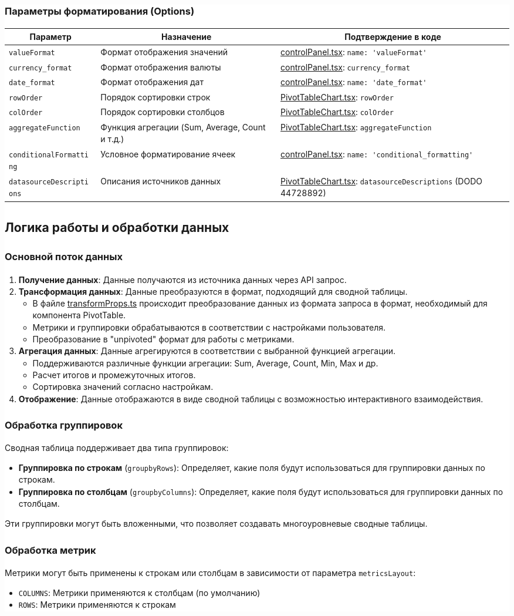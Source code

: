 ### Параметры форматирования (Options)

| Параметр                 | Назначение                                     | Подтверждение в коде                                                                        |
| ------------------------ | ---------------------------------------------- | ------------------------------------------------------------------------------------------- |
| `valueFormat`            | Формат отображения значений                    | [controlPanel.tsx](../src/plugin/controlPanel.tsx): `name: 'valueFormat'`                   |
| `currency_format`        | Формат отображения валюты                      | [controlPanel.tsx](../src/plugin/controlPanel.tsx): `currency_format`                       |
| `date_format`            | Формат отображения дат                         | [controlPanel.tsx](../src/plugin/controlPanel.tsx): `name: 'date_format'`                   |
| `rowOrder`               | Порядок сортировки строк                       | [PivotTableChart.tsx](../src/PivotTableChart.tsx): `rowOrder`                               |
| `colOrder`               | Порядок сортировки столбцов                    | [PivotTableChart.tsx](../src/PivotTableChart.tsx): `colOrder`                               |
| `aggregateFunction`      | Функция агрегации (Sum, Average, Count и т.д.) | [PivotTableChart.tsx](../src/PivotTableChart.tsx): `aggregateFunction`                      |
| `conditionalFormatting`  | Условное форматирование ячеек                  | [controlPanel.tsx](../src/plugin/controlPanel.tsx): `name: 'conditional_formatting'`        |
| `datasourceDescriptions` | Описания источников данных                     | [PivotTableChart.tsx](../src/PivotTableChart.tsx): `datasourceDescriptions` (DODO 44728892) |

## Логика работы и обработки данных

### Основной поток данных

1. **Получение данных**: Данные получаются из источника данных через API запрос.
2. **Трансформация данных**: Данные преобразуются в формат, подходящий для сводной таблицы.
   - В файле [transformProps.ts](../src/plugin/transformProps.ts) происходит преобразование данных из формата запроса в формат, необходимый для компонента PivotTable.
   - Метрики и группировки обрабатываются в соответствии с настройками пользователя.
   - Преобразование в "unpivoted" формат для работы с метриками.
3. **Агрегация данных**: Данные агрегируются в соответствии с выбранной функцией агрегации.
   - Поддерживаются различные функции агрегации: Sum, Average, Count, Min, Max и др.
   - Расчет итогов и промежуточных итогов.
   - Сортировка значений согласно настройкам.
4. **Отображение**: Данные отображаются в виде сводной таблицы с возможностью интерактивного взаимодействия.

### Обработка группировок

Сводная таблица поддерживает два типа группировок:

- **Группировка по строкам** (`groupbyRows`): Определяет, какие поля будут использоваться для группировки данных по строкам.
- **Группировка по столбцам** (`groupbyColumns`): Определяет, какие поля будут использоваться для группировки данных по столбцам.

Эти группировки могут быть вложенными, что позволяет создавать многоуровневые сводные таблицы.

### Обработка метрик

Метрики могут быть применены к строкам или столбцам в зависимости от параметра `metricsLayout`:

- `COLUMNS`: Метрики применяются к столбцам (по умолчанию)
- `ROWS`: Метрики применяются к строкам
